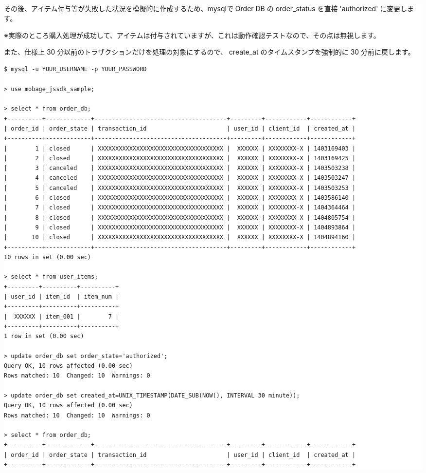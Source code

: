 その後、アイテム付与等が失敗した状況を模擬的に作成するため、mysqlで Order DB の order_status を直接 'authorized' に変更します。

※実際のところ購入処理が成功して、アイテムは付与されていますが、これは動作確認テストなので、その点は無視します。

また、仕様上 30 分以前のトラザクションだけを処理の対象にするので、 create_at のタイムスタンプを強制的に 30 分前に戻します。
```
$ mysql -u YOUR_USERNAME -p YOUR_PASSWORD

> use mobage_jssdk_sample;

> select * from order_db;
+----------+-------------+--------------------------------------+---------+------------+------------+
| order_id | order_state | transaction_id                       | user_id | client_id  | created_at |
+----------+-------------+--------------------------------------+---------+------------+------------+
|        1 | closed      | XXXXXXXXXXXXXXXXXXXXXXXXXXXXXXXXXXXX |  XXXXXX | XXXXXXXX-X | 1403169403 |
|        2 | closed      | XXXXXXXXXXXXXXXXXXXXXXXXXXXXXXXXXXXX |  XXXXXX | XXXXXXXX-X | 1403169425 |
|        3 | canceled    | XXXXXXXXXXXXXXXXXXXXXXXXXXXXXXXXXXXX |  XXXXXX | XXXXXXXX-X | 1403503238 |
|        4 | canceled    | XXXXXXXXXXXXXXXXXXXXXXXXXXXXXXXXXXXX |  XXXXXX | XXXXXXXX-X | 1403503247 |
|        5 | canceled    | XXXXXXXXXXXXXXXXXXXXXXXXXXXXXXXXXXXX |  XXXXXX | XXXXXXXX-X | 1403503253 |
|        6 | closed      | XXXXXXXXXXXXXXXXXXXXXXXXXXXXXXXXXXXX |  XXXXXX | XXXXXXXX-X | 1403586140 |
|        7 | closed      | XXXXXXXXXXXXXXXXXXXXXXXXXXXXXXXXXXXX |  XXXXXX | XXXXXXXX-X | 1404364464 |
|        8 | closed      | XXXXXXXXXXXXXXXXXXXXXXXXXXXXXXXXXXXX |  XXXXXX | XXXXXXXX-X | 1404805754 |
|        9 | closed      | XXXXXXXXXXXXXXXXXXXXXXXXXXXXXXXXXXXX |  XXXXXX | XXXXXXXX-X | 1404893864 |
|       10 | closed      | XXXXXXXXXXXXXXXXXXXXXXXXXXXXXXXXXXXX |  XXXXXX | XXXXXXXX-X | 1404894160 |
+----------+-------------+--------------------------------------+---------+------------+------------+
10 rows in set (0.00 sec)

> select * from user_items;
+---------+----------+----------+
| user_id | item_id  | item_num |
+---------+----------+----------+
|  XXXXXX | item_001 |        7 |
+---------+----------+----------+
1 row in set (0.00 sec)

> update order_db set order_state='authorized';
Query OK, 10 rows affected (0.00 sec)
Rows matched: 10  Changed: 10  Warnings: 0

> update order_db set created_at=UNIX_TIMESTAMP(DATE_SUB(NOW(), INTERVAL 30 minute));
Query OK, 10 rows affected (0.00 sec)
Rows matched: 10  Changed: 10  Warnings: 0

> select * from order_db;
+----------+-------------+--------------------------------------+---------+------------+------------+
| order_id | order_state | transaction_id                       | user_id | client_id  | created_at |
+----------+-------------+--------------------------------------+---------+------------+------------+
```